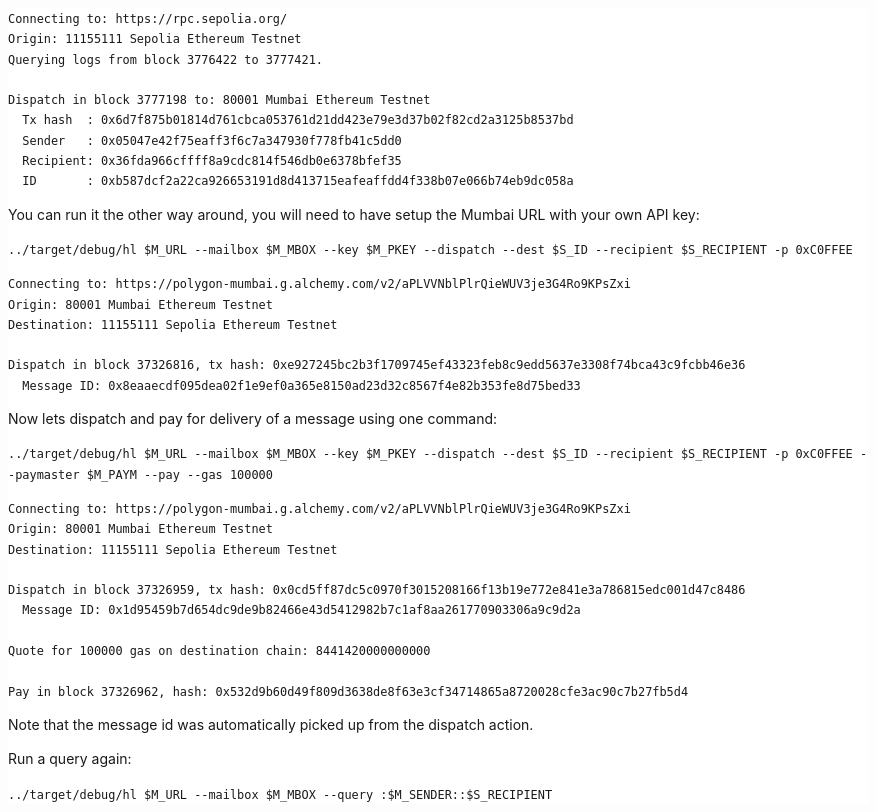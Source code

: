 ```
Connecting to: https://rpc.sepolia.org/
Origin: 11155111 Sepolia Ethereum Testnet
Querying logs from block 3776422 to 3777421.

Dispatch in block 3777198 to: 80001 Mumbai Ethereum Testnet
  Tx hash  : 0x6d7f875b01814d761cbca053761d21dd423e79e3d37b02f82cd2a3125b8537bd
  Sender   : 0x05047e42f75eaff3f6c7a347930f778fb41c5dd0
  Recipient: 0x36fda966cffff8a9cdc814f546db0e6378bfef35
  ID       : 0xb587dcf2a22ca926653191d8d413715eafeaffdd4f338b07e066b74eb9dc058a
```

You can run it the other way around, you will need to have setup the Mumbai URL with your own API key:

```
../target/debug/hl $M_URL --mailbox $M_MBOX --key $M_PKEY --dispatch --dest $S_ID --recipient $S_RECIPIENT -p 0xC0FFEE
```

```
Connecting to: https://polygon-mumbai.g.alchemy.com/v2/aPLVVNblPlrQieWUV3je3G4Ro9KPsZxi
Origin: 80001 Mumbai Ethereum Testnet
Destination: 11155111 Sepolia Ethereum Testnet

Dispatch in block 37326816, tx hash: 0xe927245bc2b3f1709745ef43323feb8c9edd5637e3308f74bca43c9fcbb46e36
  Message ID: 0x8eaaecdf095dea02f1e9ef0a365e8150ad23d32c8567f4e82b353fe8d75bed33
```

Now lets dispatch and pay for delivery of a message using one command:

```
../target/debug/hl $M_URL --mailbox $M_MBOX --key $M_PKEY --dispatch --dest $S_ID --recipient $S_RECIPIENT -p 0xC0FFEE --paymaster $M_PAYM --pay --gas 100000
```

```
Connecting to: https://polygon-mumbai.g.alchemy.com/v2/aPLVVNblPlrQieWUV3je3G4Ro9KPsZxi
Origin: 80001 Mumbai Ethereum Testnet
Destination: 11155111 Sepolia Ethereum Testnet

Dispatch in block 37326959, tx hash: 0x0cd5ff87dc5c0970f3015208166f13b19e772e841e3a786815edc001d47c8486
  Message ID: 0x1d95459b7d654dc9de9b82466e43d5412982b7c1af8aa261770903306a9c9d2a

Quote for 100000 gas on destination chain: 8441420000000000

Pay in block 37326962, hash: 0x532d9b60d49f809d3638de8f63e3cf34714865a8720028cfe3ac90c7b27fb5d4
```

Note that the message id was automatically picked up from the dispatch action.

Run a query again:

```
../target/debug/hl $M_URL --mailbox $M_MBOX --query :$M_SENDER::$S_RECIPIENT
```
